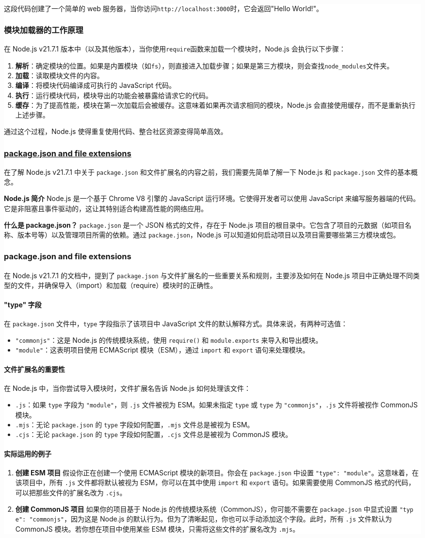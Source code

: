 这段代码创建了一个简单的 web 服务器，当你访问`http://localhost:3000`时，它会返回"Hello World!"。

### 模块加载器的工作原理

在 Node.js v21.7.1 版本中（以及其他版本），当你使用`require`函数来加载一个模块时，Node.js 会执行以下步骤：

1. **解析**：确定模块的位置。如果是内置模块（如`fs`），则直接进入加载步骤；如果是第三方模块，则会查找`node_modules`文件夹。
2. **加载**：读取模块文件的内容。
3. **编译**：将模块代码编译成可执行的 JavaScript 代码。
4. **执行**：运行模块代码，模块导出的功能会被暴露给请求它的代码。
5. **缓存**：为了提高性能，模块在第一次加载后会被缓存。这意味着如果再次请求相同的模块，Node.js 会直接使用缓存，而不是重新执行上述步骤。

通过这个过程，Node.js 使得重复使用代码、整合社区资源变得简单高效。

### [package.json and file extensions](https://nodejs.org/docs/latest/api/packages.html#packagejson-and-file-extensions)

在了解 Node.js v21.7.1 中关于 `package.json` 和文件扩展名的内容之前，我们需要先简单了解一下 Node.js 和 `package.json` 文件的基本概念。

**Node.js 简介**
Node.js 是一个基于 Chrome V8 引擎的 JavaScript 运行环境。它使得开发者可以使用 JavaScript 来编写服务器端的代码。它是非阻塞且事件驱动的，这让其特别适合构建高性能的网络应用。

**什么是 package.json？**
`package.json` 是一个 JSON 格式的文件，存在于 Node.js 项目的根目录中。它包含了项目的元数据（如项目名称、版本号等）以及管理项目所需的依赖。通过 `package.json`，Node.js 可以知道如何启动项目以及项目需要哪些第三方模块或包。

### package.json and file extensions

在 Node.js v21.7.1 的文档中，提到了 `package.json` 与文件扩展名的一些重要关系和规则，主要涉及如何在 Node.js 项目中正确处理不同类型的文件，并确保导入（import）和加载（require）模块时的正确性。

#### "type" 字段

在 `package.json` 文件中，`type` 字段指示了该项目中 JavaScript 文件的默认解释方式。具体来说，有两种可选值：

- `"commonjs"`：这是 Node.js 的传统模块系统，使用 `require()` 和 `module.exports` 来导入和导出模块。
- `"module"`：这表明项目使用 ECMAScript 模块（ESM），通过 `import` 和 `export` 语句来处理模块。

#### 文件扩展名的重要性

在 Node.js 中，当你尝试导入模块时，文件扩展名告诉 Node.js 如何处理该文件：

- `.js`：如果 `type` 字段为 `"module"`，则 `.js` 文件被视为 ESM。如果未指定 `type` 或 `type` 为 `"commonjs"`，`.js` 文件将被视作 CommonJS 模块。
- `.mjs`：无论 `package.json` 的 `type` 字段如何配置，`.mjs` 文件总是被视为 ESM。
- `.cjs`：无论 `package.json` 的 `type` 字段如何配置，`.cjs` 文件总是被视为 CommonJS 模块。

#### 实际运用的例子

1. **创建 ESM 项目**
   假设你正在创建一个使用 ECMAScript 模块的新项目。你会在 `package.json` 中设置 `"type": "module"`。这意味着，在该项目中，所有 `.js` 文件都将默认被视为 ESM，你可以在其中使用 `import` 和 `export` 语句。如果需要使用 CommonJS 格式的代码，可以把那些文件的扩展名改为 `.cjs`。

2. **创建 CommonJS 项目**
   如果你的项目基于 Node.js 的传统模块系统（CommonJS），你可能不需要在 `package.json` 中显式设置 `"type": "commonjs"`，因为这是 Node.js 的默认行为。但为了清晰起见，你也可以手动添加这个字段。此时，所有 `.js` 文件默认为 CommonJS 模块。若你想在项目中使用某些 ESM 模块，只需将这些文件的扩展名改为 `.mjs`。
